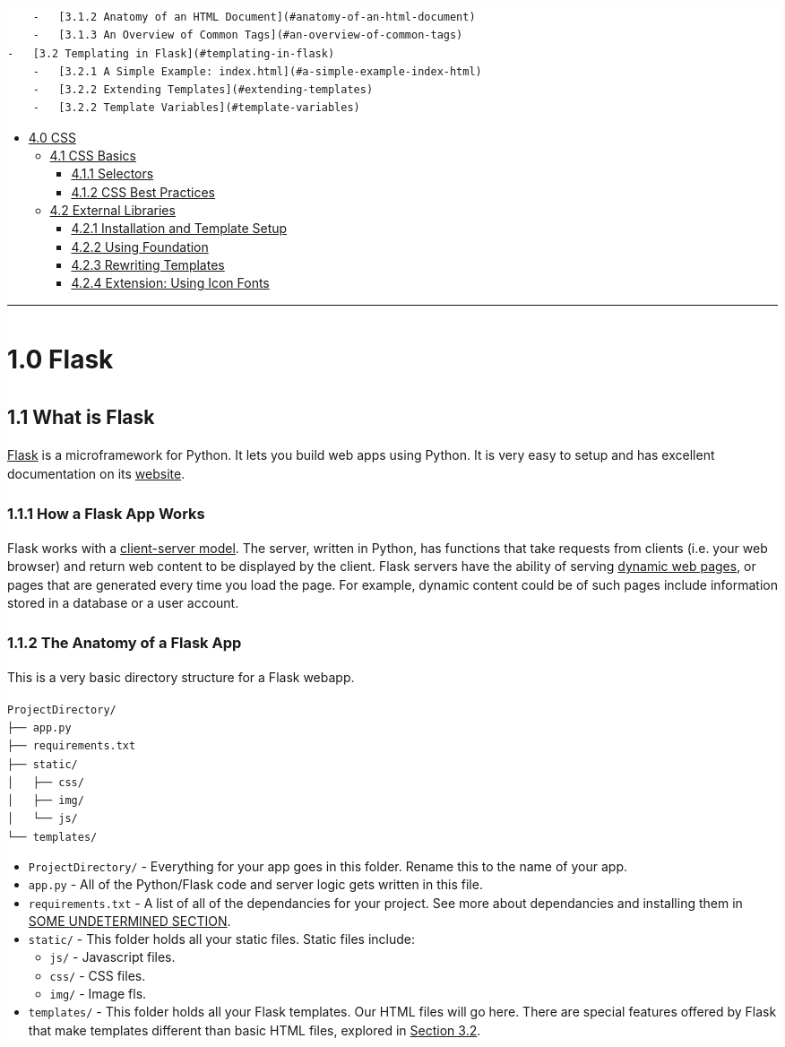 		-	[3.1.2 Anatomy of an HTML Document](#anatomy-of-an-html-document)
		-	[3.1.3 An Overview of Common Tags](#an-overview-of-common-tags)
	-	[3.2 Templating in Flask](#templating-in-flask)
		-	[3.2.1 A Simple Example: index.html](#a-simple-example-index-html)
		-	[3.2.2 Extending Templates](#extending-templates)
		-	[3.2.2 Template Variables](#template-variables)
-	[4.0 CSS](#css)
	-	[4.1 CSS Basics](#css-basics)
		-	[4.1.1 Selectors](#selectors)
		-	[4.1.2 CSS Best Practices](#css-best-practices)
	-	[4.2 External Libraries](#external-libraries)
		-	[4.2.1 Installation and Template Setup](#installation-and-template-setup)
		-	[4.2.2 Using Foundation](#using-foundation)
		-	[4.2.3 Rewriting Templates](#rewriting-templates)
		-	[4.2.4 Extension: Using Icon Fonts](#using-icon-fonts)

------------------------

<a id="flask"></a>
# 1.0 Flask

<a id="what-is-flask"></a>
## 1.1 What is Flask

[Flask][flask] is a microframework for Python.  It lets you build web apps using Python.  It is very easy to setup and has excellent documentation on its [website][flask].

<a id="how-a-flask-app-works"></a>
### 1.1.1 How a Flask App Works

Flask works with a [client-server model][client-server].  The server, written in Python, has functions that take requests from clients (i.e. your web browser) and return web content to be displayed by the client.  Flask servers have the ability of serving [dynamic web pages][dynamic-content], or pages that are generated every time you load the page.  For example, dynamic content could be of such pages include information stored in a database or a user account.

<a id="the-anatomy-of-a-flask-app"></a>
### 1.1.2 The Anatomy of a Flask App

This is a very basic directory structure for a Flask webapp.

	ProjectDirectory/
	├── app.py
	├── requirements.txt
	├── static/
	│   ├── css/
	│   ├── img/
	│   └── js/
	└── templates/

-	`ProjectDirectory/` - Everything for your app goes in this folder.  Rename this to the name of your app.
-	`app.py` - All of the Python/Flask code and server logic gets written in this file.
-	`requirements.txt` - A list of all of the dependancies for your project.  See more about dependancies and installing them in [SOME UNDETERMINED SECTION](#dependancies-in-python).
-	`static/` - This folder holds all your static files.  Static files include:
	-	`js/` - Javascript files.
	-	`css/` - CSS files.
	-	`img/` - Image fls.
-	`templates/` - This folder holds all your Flask templates.  Our HTML files will go here.  There are special features offered by Flask that make templates different than basic HTML files, explored in [Section 3.2](#templating-in-flask).


[route]: http://flask.pocoo.org/docs/quickstart/#routing
[github]: http://github.com
[port]: http://en.wikipedia.org/wiki/Port_(computer_networking)
[localhost]: http://en.wikipedia.org/wiki/Localhost
[client-server]: http://en.wikipedia.org/wiki/Client%E2%80%93server_model
[flask]: http://flask.pocoo.org/
[dynamic-content]: http://en.wikipedia.org/wiki/Dynamic_content
[decorators]: https://wiki.python.org/moin/PythonDecorators
[api]: http://en.wikipedia.org/wiki/Api
[rest-api]: http://en.wikipedia.org/wiki/REST_API
[open-source]: http://en.wikipedia.org/wiki/Open_source
[json]: http://en.wikipedia.org/wiki/Json
[json-chrome]: https://chrome.google.com/webstore/detail/jsonview/chklaanhfefbnpoihckbnefhakgolnmc?hl=en
[json-firefox]: https://addons.mozilla.org/en-us/firefox/addon/jsonview/
[json-safari]: https://github.com/rfletcher/safari-json-formatter
[github-search-docs]: http://developer.github.com/v3/search/
[github-search-docs-repos]: http://developer.github.com/v3/search/#search-repositories
[https]: http://en.wikipedia.org/wiki/Https
[urls]: http://en.wikipedia.org/wiki/Uniform_resource_locator
[url-google]: http://www.mattcutts.com/blog/seo-glossary-url-definitions/
[url-wikipedia]: http://en.wikipedia.org/wiki/URI_scheme#Generic_syntax
[curl-win]: http://curl.haxx.se/download.html
[curl]: http://curl.haxx.se/docs/manpage.html
[py-requests]: http://docs.python-requests.org/en/latest/
[pip]: http://www.pip-installer.org/en/latest/
[py-response-obj]: http://docs.python-requests.org/en/latest/api/#requests.Response
[flask-jsonify]: http://flask.pocoo.org/docs/api/#flask.json.jsonify
[github-rate-limiting]: http://developer.github.com/v3/#rate-limiting
[github-api-docs-pagination]: http://developer.github.com/v3/#pagination